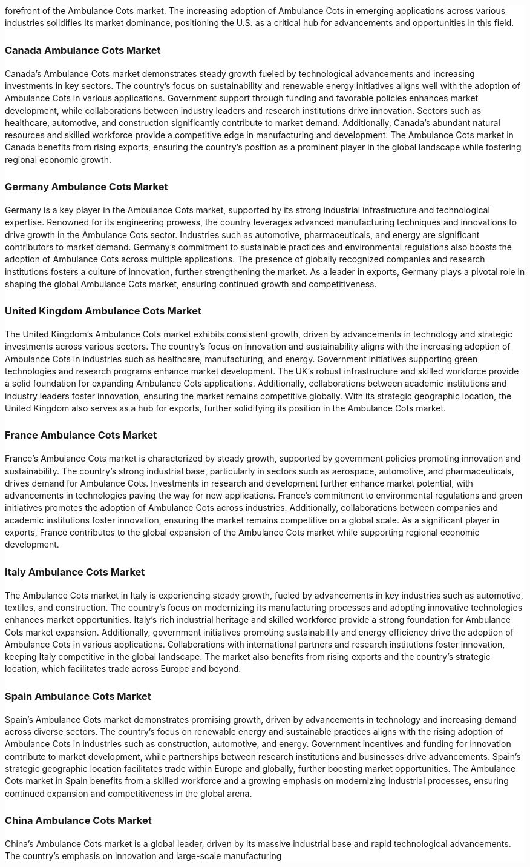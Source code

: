 forefront of the Ambulance Cots market. The increasing adoption of Ambulance Cots in emerging applications across various industries solidifies its market dominance, positioning the U.S. as a critical hub for advancements and opportunities in this field.</p><h3>Canada Ambulance Cots Market</h3><p>Canada&rsquo;s Ambulance Cots market demonstrates steady growth fueled by technological advancements and increasing investments in key sectors. The country&rsquo;s focus on sustainability and renewable energy initiatives aligns well with the adoption of Ambulance Cots in various applications. Government support through funding and favorable policies enhances market development, while collaborations between industry leaders and research institutions drive innovation. Sectors such as healthcare, automotive, and construction significantly contribute to market demand. Additionally, Canada&rsquo;s abundant natural resources and skilled workforce provide a competitive edge in manufacturing and development. The Ambulance Cots market in Canada benefits from rising exports, ensuring the country&rsquo;s position as a prominent player in the global landscape while fostering regional economic growth.</p><h3>Germany Ambulance Cots Market</h3><p>Germany is a key player in the Ambulance Cots market, supported by its strong industrial infrastructure and technological expertise. Renowned for its engineering prowess, the country leverages advanced manufacturing techniques and innovations to drive growth in the Ambulance Cots sector. Industries such as automotive, pharmaceuticals, and energy are significant contributors to market demand. Germany&rsquo;s commitment to sustainable practices and environmental regulations also boosts the adoption of Ambulance Cots across multiple applications. The presence of globally recognized companies and research institutions fosters a culture of innovation, further strengthening the market. As a leader in exports, Germany plays a pivotal role in shaping the global Ambulance Cots market, ensuring continued growth and competitiveness.</p><h3>United Kingdom Ambulance Cots Market</h3><p>The United Kingdom&rsquo;s Ambulance Cots market exhibits consistent growth, driven by advancements in technology and strategic investments across various sectors. The country&rsquo;s focus on innovation and sustainability aligns with the increasing adoption of Ambulance Cots in industries such as healthcare, manufacturing, and energy. Government initiatives supporting green technologies and research programs enhance market development. The UK&rsquo;s robust infrastructure and skilled workforce provide a solid foundation for expanding Ambulance Cots applications. Additionally, collaborations between academic institutions and industry leaders foster innovation, ensuring the market remains competitive globally. With its strategic geographic location, the United Kingdom also serves as a hub for exports, further solidifying its position in the Ambulance Cots market.</p><h3>France Ambulance Cots Market</h3><p>France&rsquo;s Ambulance Cots market is characterized by steady growth, supported by government policies promoting innovation and sustainability. The country&rsquo;s strong industrial base, particularly in sectors such as aerospace, automotive, and pharmaceuticals, drives demand for Ambulance Cots. Investments in research and development further enhance market potential, with advancements in technologies paving the way for new applications. France&rsquo;s commitment to environmental regulations and green initiatives promotes the adoption of Ambulance Cots across industries. Additionally, collaborations between companies and academic institutions foster innovation, ensuring the market remains competitive on a global scale. As a significant player in exports, France contributes to the global expansion of the Ambulance Cots market while supporting regional economic development.</p><h3>Italy Ambulance Cots Market</h3><p>The Ambulance Cots market in Italy is experiencing steady growth, fueled by advancements in key industries such as automotive, textiles, and construction. The country&rsquo;s focus on modernizing its manufacturing processes and adopting innovative technologies enhances market opportunities. Italy&rsquo;s rich industrial heritage and skilled workforce provide a strong foundation for Ambulance Cots market expansion. Additionally, government initiatives promoting sustainability and energy efficiency drive the adoption of Ambulance Cots in various applications. Collaborations with international partners and research institutions foster innovation, keeping Italy competitive in the global landscape. The market also benefits from rising exports and the country&rsquo;s strategic location, which facilitates trade across Europe and beyond.</p><h3>Spain Ambulance Cots Market</h3><p>Spain&rsquo;s Ambulance Cots market demonstrates promising growth, driven by advancements in technology and increasing demand across diverse sectors. The country&rsquo;s focus on renewable energy and sustainable practices aligns with the rising adoption of Ambulance Cots in industries such as construction, automotive, and energy. Government incentives and funding for innovation contribute to market development, while partnerships between research institutions and businesses drive advancements. Spain&rsquo;s strategic geographic location facilitates trade within Europe and globally, further boosting market opportunities. The Ambulance Cots market in Spain benefits from a skilled workforce and a growing emphasis on modernizing industrial processes, ensuring continued expansion and competitiveness in the global arena.</p><h3>China Ambulance Cots Market</h3><p>China&rsquo;s Ambulance Cots market is a global leader, driven by its massive industrial base and rapid technological advancements. The country&rsquo;s emphasis on innovation and large-scale manufacturing